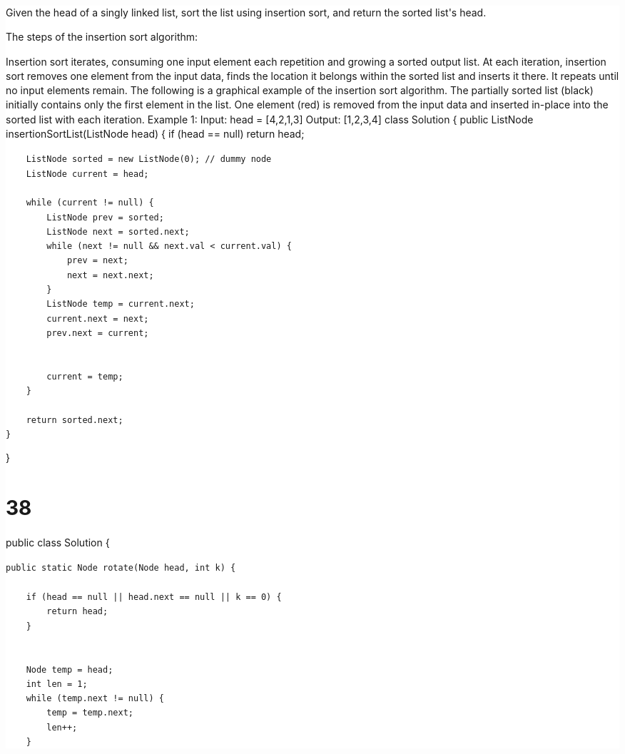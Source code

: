 Given the head of a singly linked list, sort the list using insertion sort, and return the sorted list's head.

The steps of the insertion sort algorithm:

Insertion sort iterates, consuming one input element each repetition and growing a sorted output list.
At each iteration, insertion sort removes one element from the input data, finds the location it belongs within the sorted list and inserts it there.
It repeats until no input elements remain.
The following is a graphical example of the insertion sort algorithm. The partially sorted list (black) initially contains only the first element in the list. One element (red) is removed from the input data and inserted in-place into the sorted list with each iteration.
Example 1:
Input: head = [4,2,1,3]
Output: [1,2,3,4]
class Solution {
    public ListNode insertionSortList(ListNode head) {
        if (head == null) return head;

        ListNode sorted = new ListNode(0); // dummy node
        ListNode current = head;

        while (current != null) {
            ListNode prev = sorted;
            ListNode next = sorted.next;
            while (next != null && next.val < current.val) {
                prev = next;
                next = next.next;
            }
            ListNode temp = current.next;
            current.next = next;
            prev.next = current;
            
          
            current = temp;
        }

        return sorted.next;
    }
}



# 38 
public class Solution {

    public static Node rotate(Node head, int k) {
       
        if (head == null || head.next == null || k == 0) {
            return head;
        }

        
        Node temp = head;
        int len = 1;  
        while (temp.next != null) {
            temp = temp.next;
            len++;
        }
